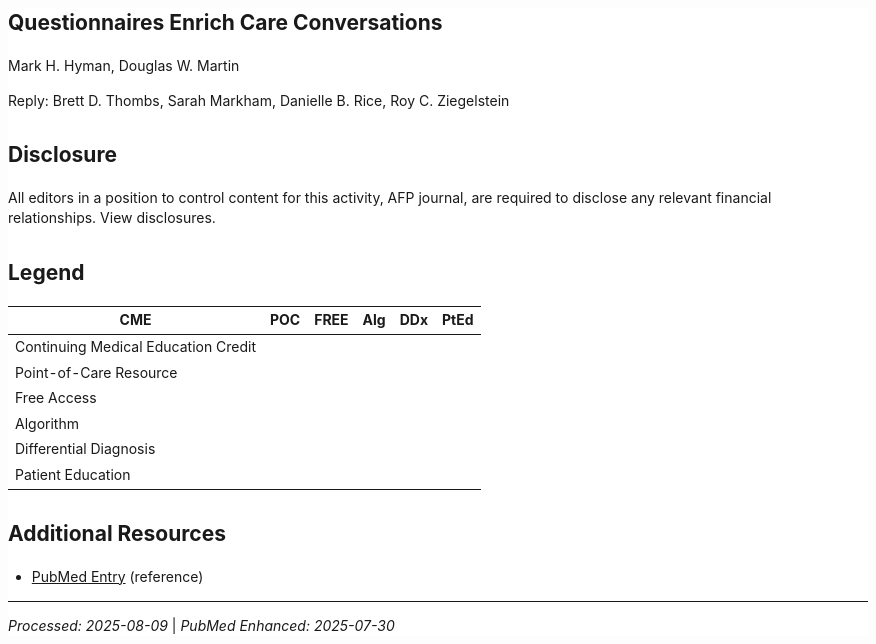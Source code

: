 ## Questionnaires Enrich Care Conversations

Mark H. Hyman, Douglas W. Martin

Reply: Brett D. Thombs, Sarah Markham, Danielle B. Rice, Roy C. Ziegelstein

## Disclosure

All editors in a position to control content for this activity, AFP journal, are required to disclose any relevant financial relationships. View disclosures.

## Legend

| CME | POC | FREE | Alg | DDx | PtEd |
|---|---|---|---|---|---|
| Continuing Medical Education Credit |
| Point-of-Care Resource |
| Free Access |
| Algorithm |
| Differential Diagnosis |
| Patient Education |

## Additional Resources

- [PubMed Entry](https://pubmed.ncbi.nlm.nih.gov/39964924/) (reference)

---

*Processed: 2025-08-09* | *PubMed Enhanced: 2025-07-30*

